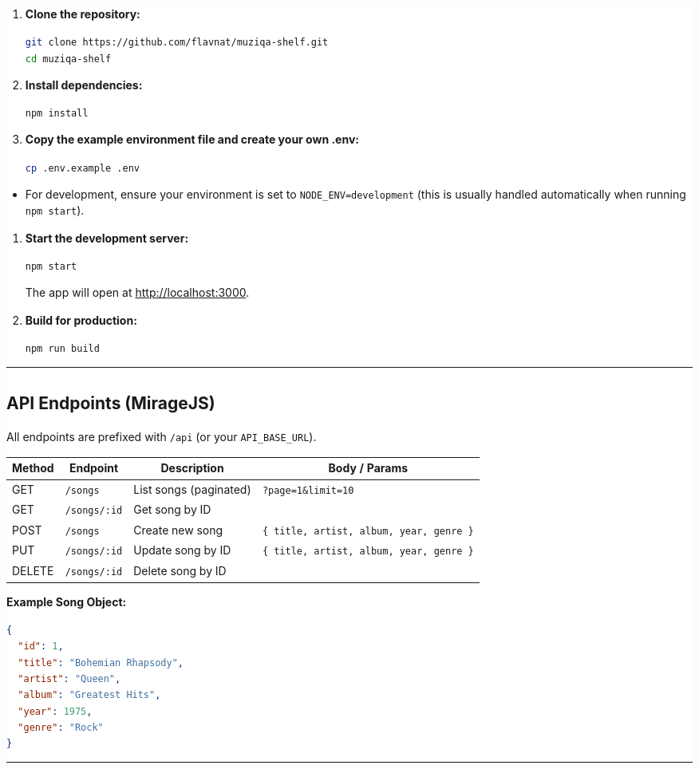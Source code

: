 1. **Clone the repository:**
   ```bash
   git clone https://github.com/flavnat/muziqa-shelf.git
   cd muziqa-shelf
   ```
2. **Install dependencies:**
   ```bash
   npm install
   ```
3. **Copy the example environment file and create your own .env:**
   ```bash
   cp .env.example .env
   ```

- For development, ensure your environment is set to `NODE_ENV=development` (this is usually handled automatically when running `npm start`).
1. **Start the development server:**
   ```bash
   npm start
   ```
   The app will open at [http://localhost:3000](http://localhost:3000).

2. **Build for production:**
   ```bash
   npm run build
   ```

---

## API Endpoints (MirageJS)

All endpoints are prefixed with `/api` (or your `API_BASE_URL`).

| Method | Endpoint         | Description                | Body / Params         |
|--------|------------------|---------------------------|----------------------|
| GET    | `/songs`         | List songs (paginated)    | `?page=1&limit=10`   |
| GET    | `/songs/:id`     | Get song by ID            |                      |
| POST   | `/songs`         | Create new song           | `{ title, artist, album, year, genre }` |
| PUT    | `/songs/:id`     | Update song by ID         | `{ title, artist, album, year, genre }` |
| DELETE | `/songs/:id`     | Delete song by ID         |                      |

**Example Song Object:**
```json
{
  "id": 1,
  "title": "Bohemian Rhapsody",
  "artist": "Queen",
  "album": "Greatest Hits",
  "year": 1975,
  "genre": "Rock"
}
```

---